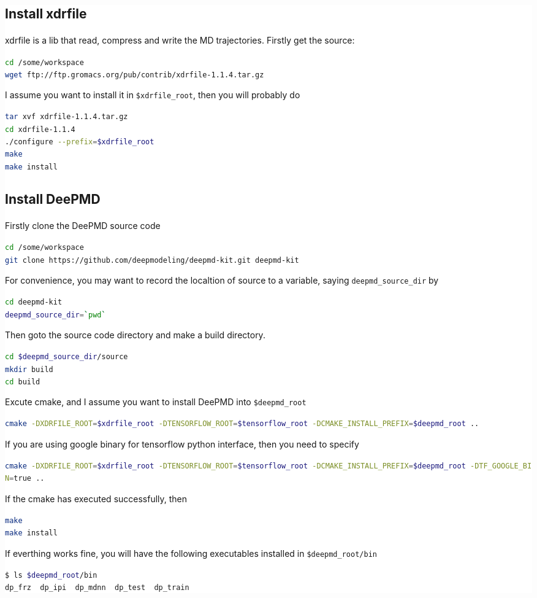 ## Install xdrfile
xdrfile is a lib that read, compress and write the MD trajectories. Firstly get the source:
```bash
cd /some/workspace
wget ftp://ftp.gromacs.org/pub/contrib/xdrfile-1.1.4.tar.gz
```
I assume you want to install it in `$xdrfile_root`, then you will probably do
```bash
tar xvf xdrfile-1.1.4.tar.gz
cd xdrfile-1.1.4
./configure --prefix=$xdrfile_root
make 
make install
```

## Install DeePMD
Firstly clone the DeePMD source code
```bash
cd /some/workspace
git clone https://github.com/deepmodeling/deepmd-kit.git deepmd-kit
```
For convenience, you may want to record the localtion of source to a variable, saying `deepmd_source_dir` by
```bash
cd deepmd-kit
deepmd_source_dir=`pwd`
```
Then goto the source code directory and make a build directory.
```bash
cd $deepmd_source_dir/source
mkdir build 
cd build
```
Excute cmake, and I assume you want to install DeePMD into `$deepmd_root`
```bash
cmake -DXDRFILE_ROOT=$xdrfile_root -DTENSORFLOW_ROOT=$tensorflow_root -DCMAKE_INSTALL_PREFIX=$deepmd_root ..
```
If you are using google binary for tensorflow python interface, then you need to specify
```bash
cmake -DXDRFILE_ROOT=$xdrfile_root -DTENSORFLOW_ROOT=$tensorflow_root -DCMAKE_INSTALL_PREFIX=$deepmd_root -DTF_GOOGLE_BIN=true ..
```
If the cmake has executed successfully, then 
```bash
make
make install
```
If everthing works fine, you will have the following executables installed in `$deepmd_root/bin`
```bash
$ ls $deepmd_root/bin
dp_frz  dp_ipi  dp_mdnn  dp_test  dp_train
```
